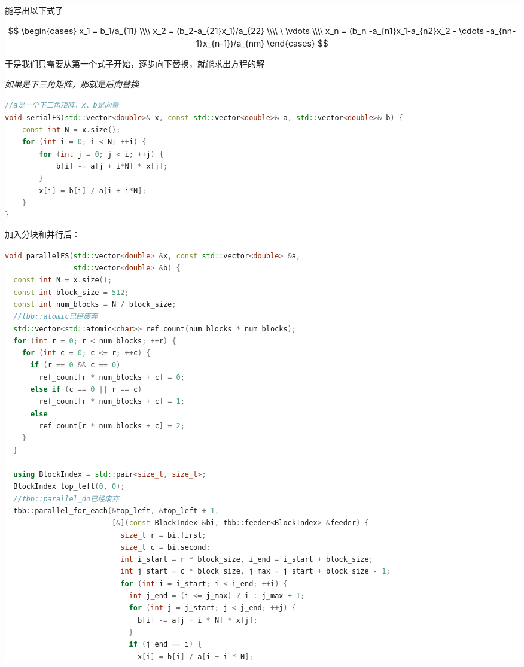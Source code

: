 
能写出以下式子


$$
\begin{cases}	
x_1 = b_1/a_{11} \\\\
x_2 = (b_2-a_{21}x_1)/a_{22}	\\\\
\ \vdots	\\\\
x_n = (b_n -a_{n1}x_1-a_{n2}x_2 - \cdots -a_{nn-1}x_{n-1})/a_{nm}
\end{cases}
$$


于是我们只需要从第一个式子开始，逐步向下替换，就能求出方程的解

*如果是下三角矩阵，那就是后向替换*

```c++
//a是一个下三角矩阵，x、b是向量
void serialFS(std::vector<double>& x, const std::vector<double>& a, std::vector<double>& b) {
    const int N = x.size();
    for (int i = 0; i < N; ++i) {
        for (int j = 0; j < i; ++j) {
            b[i] -= a[j + i*N] * x[j];
        }
        x[i] = b[i] / a[i + i*N];
    }
}
```

加入分块和并行后：

```c++
void parallelFS(std::vector<double> &x, const std::vector<double> &a,
                std::vector<double> &b) {
  const int N = x.size();
  const int block_size = 512;
  const int num_blocks = N / block_size;
  //tbb::atomic已经废弃
  std::vector<std::atomic<char>> ref_count(num_blocks * num_blocks);
  for (int r = 0; r < num_blocks; ++r) {
    for (int c = 0; c <= r; ++c) {
      if (r == 0 && c == 0)
        ref_count[r * num_blocks + c] = 0;
      else if (c == 0 || r == c)
        ref_count[r * num_blocks + c] = 1;
      else
        ref_count[r * num_blocks + c] = 2;
    }
  }

  using BlockIndex = std::pair<size_t, size_t>;
  BlockIndex top_left(0, 0);
  //tbb::parallel_do已经废弃
  tbb::parallel_for_each(&top_left, &top_left + 1,
                         [&](const BlockIndex &bi, tbb::feeder<BlockIndex> &feeder) {
                           size_t r = bi.first;
                           size_t c = bi.second;
                           int i_start = r * block_size, i_end = i_start + block_size;
                           int j_start = c * block_size, j_max = j_start + block_size - 1;
                           for (int i = i_start; i < i_end; ++i) {
                             int j_end = (i <= j_max) ? i : j_max + 1;
                             for (int j = j_start; j < j_end; ++j) {
                               b[i] -= a[j + i * N] * x[j];
                             }
                             if (j_end == i) {
                               x[i] = b[i] / a[i + i * N];
```